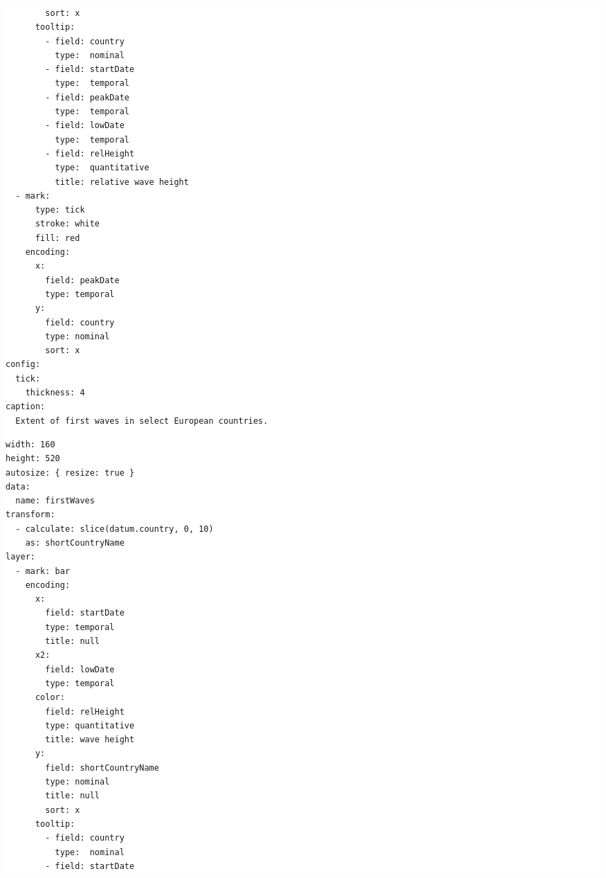 ```vly.exceptMob
        sort: x
      tooltip:
        - field: country
          type:  nominal
        - field: startDate
          type:  temporal
        - field: peakDate
          type:  temporal
        - field: lowDate
          type:  temporal
        - field: relHeight
          type:  quantitative
          title: relative wave height
  - mark: 
      type: tick
      stroke: white
      fill: red
    encoding:
      x:
        field: peakDate
        type: temporal
      y:
        field: country
        type: nominal
        sort: x
config:
  tick:
    thickness: 4
caption:
  Extent of first waves in select European countries.
```
```vly.onlyMob
width: 160
height: 520
autosize: { resize: true }
data:
  name: firstWaves
transform:
  - calculate: slice(datum.country, 0, 10)
    as: shortCountryName
layer:
  - mark: bar
    encoding:
      x:
        field: startDate
        type: temporal
        title: null
      x2:
        field: lowDate
        type: temporal
      color:
        field: relHeight
        type: quantitative
        title: wave height
      y:
        field: shortCountryName
        type: nominal
        title: null
        sort: x
      tooltip:
        - field: country
          type:  nominal
        - field: startDate
```